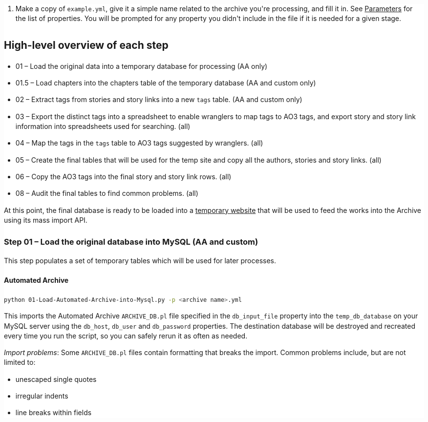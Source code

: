 1. Make a copy of `example.yml`, give it a simple name related to the archive you're processing, and fill it in.
See [Parameters](#parameters) for the list of properties. You will be prompted for any property you didn't include in
the file if it is needed for a given stage.

## High-level overview of each step

- 01 – Load the original data into a temporary database for processing (AA only)

- 01.5 – Load chapters into the chapters table of the temporary database (AA and custom only)

- 02 – Extract tags from stories and story links into a new `tags` table. (AA and custom only)

- 03 – Export the distinct tags into a spreadsheet to enable wranglers to map tags to AO3 tags, and export story and
  story link information into spreadsheets used for searching. (all)

- 04 – Map the tags in the `tags` table to AO3 tags suggested by wranglers. (all)

- 05 – Create the final tables that will be used for the temp site and copy all the authors, stories and story links. (all)

- 06 – Copy the AO3 tags into the final story and story link rows. (all)

- 08 – Audit the final tables to find common problems. (all)

At this point, the final database is ready to be loaded into a [temporary website](https://github.com/otwcode/open-doors-temp-site) that will be used to feed the works into
the Archive using its mass import API.

### Step 01 – Load the original database into MySQL (AA and custom)

This step populates a set of temporary tables which will be used for later processes.

#### Automated Archive

```sh
python 01-Load-Automated-Archive-into-Mysql.py -p <archive name>.yml
```

This imports the Automated Archive `ARCHIVE_DB.pl` file specified in the `db_input_file` property into the 
`temp_db_database` on your MySQL server using the `db_host`, `db_user` and `db_password` properties. The destination 
database will be destroyed and recreated every time you run the script, so you can safely rerun it as often as needed.

*Import problems*: Some `ARCHIVE_DB.pl` files contain formatting that breaks the import. Common problems include, but are not limited to:

- unescaped single quotes

- irregular indents

- line breaks within fields
